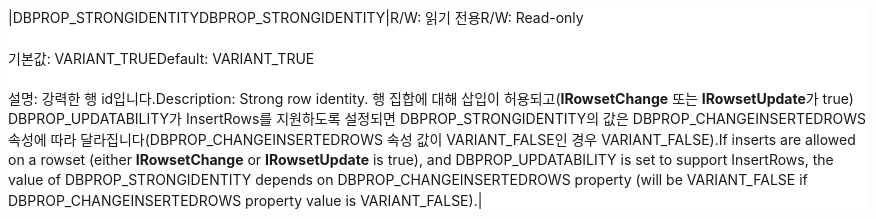 |<span data-ttu-id="6b302-398">DBPROP_STRONGIDENTITY</span><span class="sxs-lookup"><span data-stu-id="6b302-398">DBPROP_STRONGIDENTITY</span></span>|<span data-ttu-id="6b302-399">R/W: 읽기 전용</span><span class="sxs-lookup"><span data-stu-id="6b302-399">R/W: Read-only</span></span><br /><br /> <span data-ttu-id="6b302-400">기본값: VARIANT_TRUE</span><span class="sxs-lookup"><span data-stu-id="6b302-400">Default: VARIANT_TRUE</span></span><br /><br /> <span data-ttu-id="6b302-401">설명: 강력한 행 id입니다.</span><span class="sxs-lookup"><span data-stu-id="6b302-401">Description: Strong row identity.</span></span> <span data-ttu-id="6b302-402">행 집합에 대해 삽입이 허용되고(**IRowsetChange** 또는 **IRowsetUpdate**가 true) DBPROP_UPDATABILITY가 InsertRows를 지원하도록 설정되면 DBPROP_STRONGIDENTITY의 값은 DBPROP_CHANGEINSERTEDROWS 속성에 따라 달라집니다(DBPROP_CHANGEINSERTEDROWS 속성 값이 VARIANT_FALSE인 경우 VARIANT_FALSE).</span><span class="sxs-lookup"><span data-stu-id="6b302-402">If inserts are allowed on a rowset (either **IRowsetChange** or **IRowsetUpdate** is true), and DBPROP_UPDATABILITY is set to support InsertRows, the value of DBPROP_STRONGIDENTITY depends on DBPROP_CHANGEINSERTEDROWS property (will be VARIANT_FALSE if DBPROP_CHANGEINSERTEDROWS property value is VARIANT_FALSE).</span></span>|  
